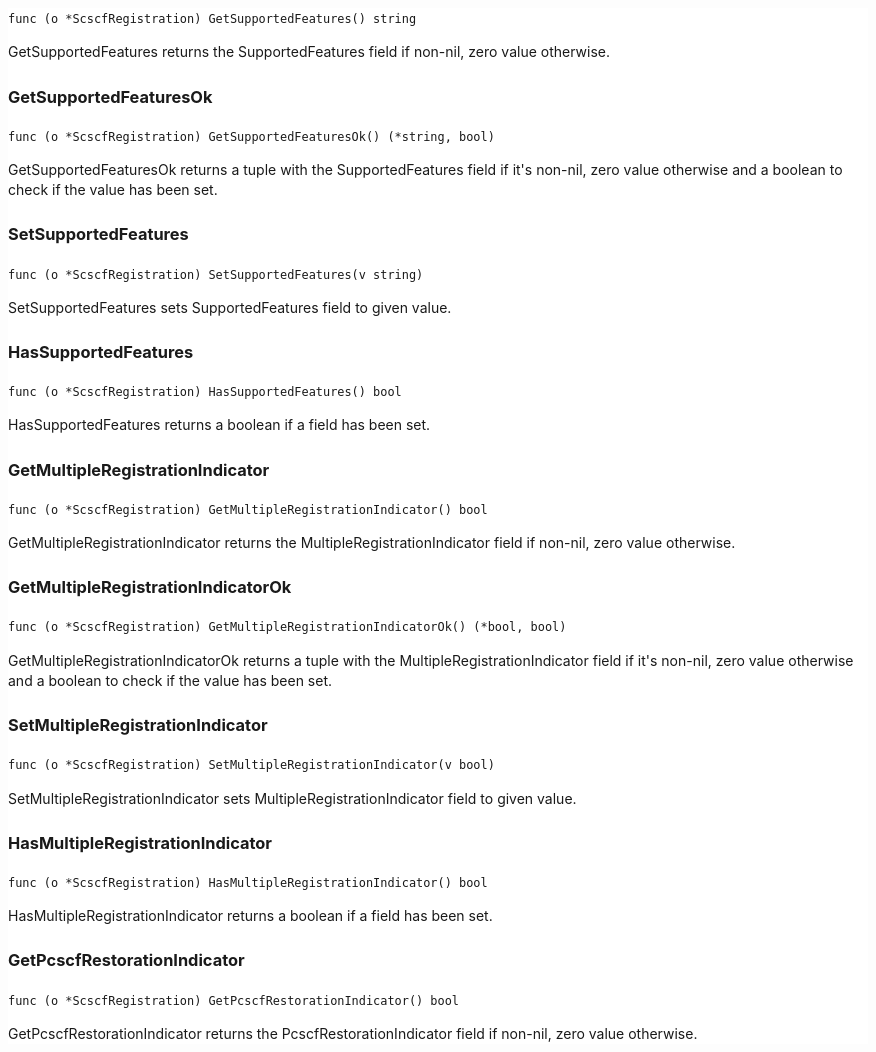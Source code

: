 `func (o *ScscfRegistration) GetSupportedFeatures() string`

GetSupportedFeatures returns the SupportedFeatures field if non-nil, zero value otherwise.

### GetSupportedFeaturesOk

`func (o *ScscfRegistration) GetSupportedFeaturesOk() (*string, bool)`

GetSupportedFeaturesOk returns a tuple with the SupportedFeatures field if it's non-nil, zero value otherwise
and a boolean to check if the value has been set.

### SetSupportedFeatures

`func (o *ScscfRegistration) SetSupportedFeatures(v string)`

SetSupportedFeatures sets SupportedFeatures field to given value.

### HasSupportedFeatures

`func (o *ScscfRegistration) HasSupportedFeatures() bool`

HasSupportedFeatures returns a boolean if a field has been set.

### GetMultipleRegistrationIndicator

`func (o *ScscfRegistration) GetMultipleRegistrationIndicator() bool`

GetMultipleRegistrationIndicator returns the MultipleRegistrationIndicator field if non-nil, zero value otherwise.

### GetMultipleRegistrationIndicatorOk

`func (o *ScscfRegistration) GetMultipleRegistrationIndicatorOk() (*bool, bool)`

GetMultipleRegistrationIndicatorOk returns a tuple with the MultipleRegistrationIndicator field if it's non-nil, zero value otherwise
and a boolean to check if the value has been set.

### SetMultipleRegistrationIndicator

`func (o *ScscfRegistration) SetMultipleRegistrationIndicator(v bool)`

SetMultipleRegistrationIndicator sets MultipleRegistrationIndicator field to given value.

### HasMultipleRegistrationIndicator

`func (o *ScscfRegistration) HasMultipleRegistrationIndicator() bool`

HasMultipleRegistrationIndicator returns a boolean if a field has been set.

### GetPcscfRestorationIndicator

`func (o *ScscfRegistration) GetPcscfRestorationIndicator() bool`

GetPcscfRestorationIndicator returns the PcscfRestorationIndicator field if non-nil, zero value otherwise.
